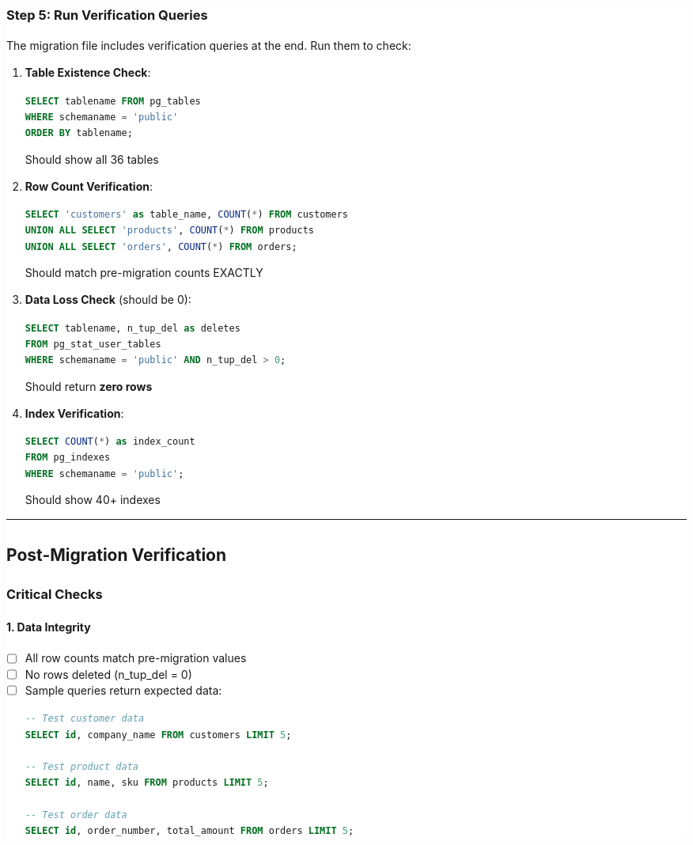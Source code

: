 ### Step 5: Run Verification Queries
The migration file includes verification queries at the end. Run them to check:

1. **Table Existence Check**:
   ```sql
   SELECT tablename FROM pg_tables
   WHERE schemaname = 'public'
   ORDER BY tablename;
   ```
   Should show all 36 tables

2. **Row Count Verification**:
   ```sql
   SELECT 'customers' as table_name, COUNT(*) FROM customers
   UNION ALL SELECT 'products', COUNT(*) FROM products
   UNION ALL SELECT 'orders', COUNT(*) FROM orders;
   ```
   Should match pre-migration counts EXACTLY

3. **Data Loss Check** (should be 0):
   ```sql
   SELECT tablename, n_tup_del as deletes
   FROM pg_stat_user_tables
   WHERE schemaname = 'public' AND n_tup_del > 0;
   ```
   Should return **zero rows**

4. **Index Verification**:
   ```sql
   SELECT COUNT(*) as index_count
   FROM pg_indexes
   WHERE schemaname = 'public';
   ```
   Should show 40+ indexes

---

## Post-Migration Verification

### Critical Checks

#### 1. Data Integrity
- [ ] All row counts match pre-migration values
- [ ] No rows deleted (n_tup_del = 0)
- [ ] Sample queries return expected data:
  ```sql
  -- Test customer data
  SELECT id, company_name FROM customers LIMIT 5;

  -- Test product data
  SELECT id, name, sku FROM products LIMIT 5;

  -- Test order data
  SELECT id, order_number, total_amount FROM orders LIMIT 5;
  ```
